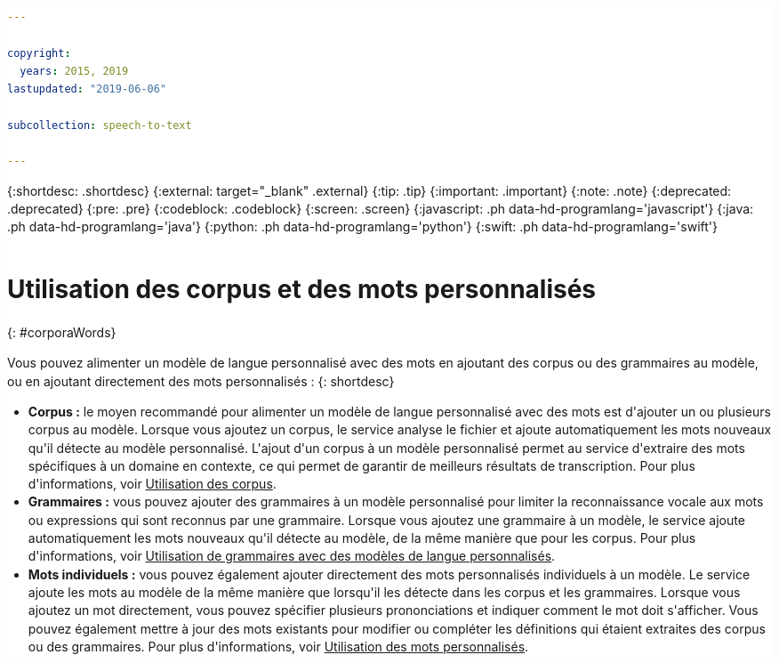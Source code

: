 ```yaml
---

copyright:
  years: 2015, 2019
lastupdated: "2019-06-06"

subcollection: speech-to-text

---
```


{:shortdesc: .shortdesc}
{:external: target="_blank" .external}
{:tip: .tip}
{:important: .important}
{:note: .note}
{:deprecated: .deprecated}
{:pre: .pre}
{:codeblock: .codeblock}
{:screen: .screen}
{:javascript: .ph data-hd-programlang='javascript'}
{:java: .ph data-hd-programlang='java'}
{:python: .ph data-hd-programlang='python'}
{:swift: .ph data-hd-programlang='swift'}

# Utilisation des corpus et des mots personnalisés
{: #corporaWords}

Vous pouvez alimenter un modèle de langue personnalisé avec des mots en ajoutant des corpus ou des grammaires au modèle, ou en ajoutant directement des mots personnalisés :
{: shortdesc}

-   **Corpus :** le moyen recommandé pour alimenter un modèle de langue personnalisé avec des mots est d'ajouter un ou plusieurs corpus au modèle. Lorsque vous ajoutez un corpus, le service analyse le fichier et ajoute automatiquement les mots nouveaux qu'il détecte au modèle personnalisé. L'ajout d'un corpus à un modèle personnalisé permet au service d'extraire des mots spécifiques à un domaine en contexte, ce qui permet de garantir de meilleurs résultats de transcription. Pour plus d'informations, voir [Utilisation des corpus](#workingCorpora).
-   **Grammaires :** vous pouvez ajouter des grammaires à un modèle personnalisé pour limiter la reconnaissance vocale aux mots ou expressions qui sont reconnus par une grammaire. Lorsque vous ajoutez une grammaire à un modèle, le service ajoute automatiquement les mots nouveaux qu'il détecte au modèle, de la même manière que pour les corpus. Pour plus d'informations, voir [Utilisation de grammaires avec des modèles de langue personnalisés](/docs/services/speech-to-text?topic=speech-to-text-grammars).
-   **Mots individuels :** vous pouvez également ajouter directement des mots personnalisés individuels à un modèle. Le service ajoute les mots au modèle de la même manière que lorsqu'il les détecte dans les corpus et les grammaires. Lorsque vous ajoutez un mot directement, vous pouvez spécifier plusieurs prononciations et indiquer comment le mot doit s'afficher. Vous pouvez également mettre à jour des mots existants pour modifier ou compléter les définitions qui étaient extraites des corpus ou des grammaires. Pour plus d'informations, voir [Utilisation des mots personnalisés](#workingWords).
